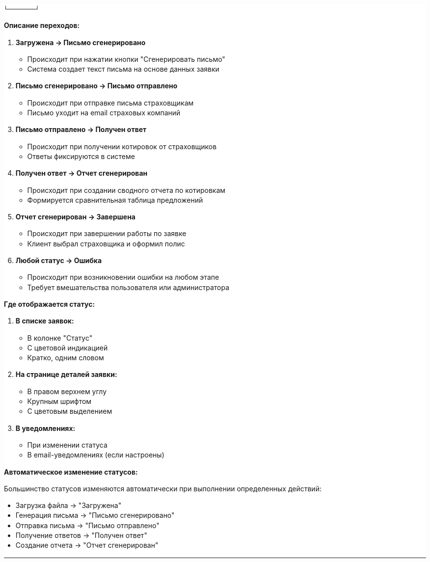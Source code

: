 ```
└────────┘
```

**Описание переходов:**

1. **Загружена → Письмо сгенерировано**
   - Происходит при нажатии кнопки "Сгенерировать письмо"
   - Система создает текст письма на основе данных заявки

2. **Письмо сгенерировано → Письмо отправлено**
   - Происходит при отправке письма страховщикам
   - Письмо уходит на email страховых компаний

3. **Письмо отправлено → Получен ответ**
   - Происходит при получении котировок от страховщиков
   - Ответы фиксируются в системе

4. **Получен ответ → Отчет сгенерирован**
   - Происходит при создании сводного отчета по котировкам
   - Формируется сравнительная таблица предложений

5. **Отчет сгенерирован → Завершена**
   - Происходит при завершении работы по заявке
   - Клиент выбрал страховщика и оформил полис

6. **Любой статус → Ошибка**
   - Происходит при возникновении ошибки на любом этапе
   - Требует вмешательства пользователя или администратора


**Где отображается статус:**

1. **В списке заявок:**
   - В колонке "Статус"
   - С цветовой индикацией
   - Кратко, одним словом

2. **На странице деталей заявки:**
   - В правом верхнем углу
   - Крупным шрифтом
   - С цветовым выделением

3. **В уведомлениях:**
   - При изменении статуса
   - В email-уведомлениях (если настроены)

**Автоматическое изменение статусов:**

Большинство статусов изменяются автоматически при выполнении определенных действий:

- Загрузка файла → "Загружена"
- Генерация письма → "Письмо сгенерировано"
- Отправка письма → "Письмо отправлено"
- Получение ответов → "Получен ответ"
- Создание отчета → "Отчет сгенерирован"


---
